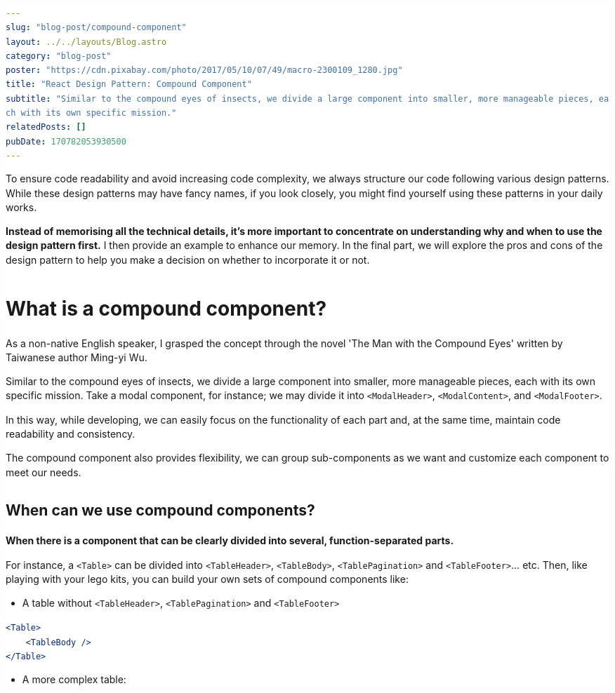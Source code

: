 ```yaml
---
slug: "blog-post/compound-component"
layout: ../../layouts/Blog.astro
category: "blog-post"
poster: "https://cdn.pixabay.com/photo/2017/05/10/07/49/macro-2300109_1280.jpg"
title: "React Design Pattern: Compound Component"
subtitle: "Similar to the compound eyes of insects, we divide a large component into smaller, more manageable pieces, each with its own specific mission."
relatedPosts: []
pubDate: 170782053930500
---
```

To ensure code readability and avoid increasing code complexity, we always structure our code following various design patterns. While these design patterns may have fancy names, if you look closely, you might find yourself using these patterns in your daily works.

**Instead of memorising all the technical details, it’s more important to concentrate on understanding why and when to use the design pattern first.** I then provide an example to enhance our memory. In the final part, we will explore the pros and cons of the design pattern to help you make a decision on whether to incorporate it or not.

# What is a compound component?

As a non-native English speaker, I grasped the concept through the novel 'The Man with the Compound Eyes' written by Taiwanese author Ming-yi Wu.

Similar to the compound eyes of insects, we divide a large component into smaller, more manageable pieces, each with its own specific mission. Take a modal component, for instance; we may divide it into `<ModalHeader>`, `<ModalContent>`, and `<ModalFooter>`.

In this way, while developing, we can easily focus on the functionality of each part and, at the same time, maintain code readability and consistency.

The compound component also provides flexibility, we can group sub-components as we want and customize each component to meet our needs.

## When can we use compound components?

**When there is a component that can be clearly divided into several, function-separated parts.**

For instance, a `<Table>` can be divided into `<TableHeader>`, `<TableBody>`, `<TablePagination>` and `<TableFooter>`… etc. Then, like playing with your lego kits,  you can build your own sets of compound components like:

- A table without `<TableHeader>`, `<TablePagination>` and `<TableFooter>`

```jsx
<Table>
	<TableBody />
</Table>
```

- A more complex table:
